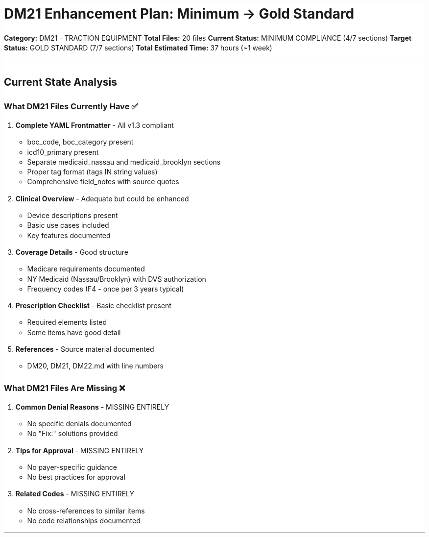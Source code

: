 # DM21 Enhancement Plan: Minimum → Gold Standard

**Category:** DM21 - TRACTION EQUIPMENT
**Total Files:** 20 files
**Current Status:** MINIMUM COMPLIANCE (4/7 sections)
**Target Status:** GOLD STANDARD (7/7 sections)
**Total Estimated Time:** 37 hours (~1 week)

---

## Current State Analysis

### What DM21 Files Currently Have ✅

1. **Complete YAML Frontmatter** - All v1.3 compliant
   - boc_code, boc_category present
   - icd10_primary present
   - Separate medicaid_nassau and medicaid_brooklyn sections
   - Proper tag format (tags IN string values)
   - Comprehensive field_notes with source quotes

2. **Clinical Overview** - Adequate but could be enhanced
   - Device descriptions present
   - Basic use cases included
   - Key features documented

3. **Coverage Details** - Good structure
   - Medicare requirements documented
   - NY Medicaid (Nassau/Brooklyn) with DVS authorization
   - Frequency codes (F4 - once per 3 years typical)

4. **Prescription Checklist** - Basic checklist present
   - Required elements listed
   - Some items have good detail

5. **References** - Source material documented
   - DM20, DM21, DM22.md with line numbers

### What DM21 Files Are Missing ❌

1. **Common Denial Reasons** - MISSING ENTIRELY
   - No specific denials documented
   - No "Fix:" solutions provided

2. **Tips for Approval** - MISSING ENTIRELY
   - No payer-specific guidance
   - No best practices for approval

3. **Related Codes** - MISSING ENTIRELY
   - No cross-references to similar items
   - No code relationships documented

---
